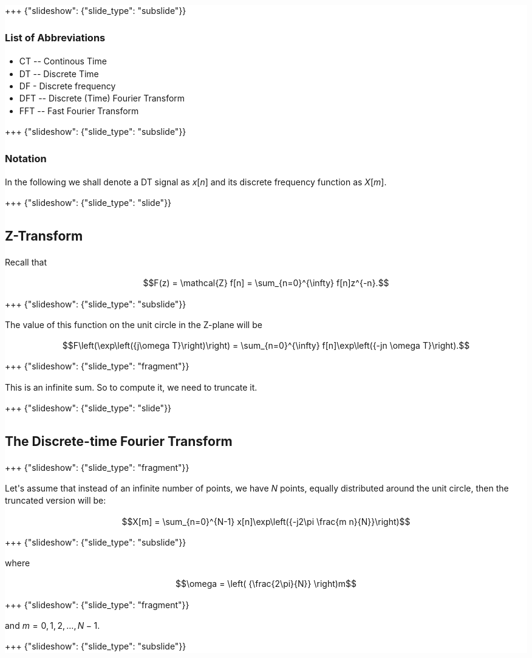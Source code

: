 +++ {"slideshow": {"slide_type": "subslide"}}

### List of Abbreviations

* CT -- Continous Time
* DT -- Discrete Time
* DF - Discrete frequency
* DFT -- Discrete (Time) Fourier Transform
* FFT -- Fast Fourier Transform

+++ {"slideshow": {"slide_type": "subslide"}}

### Notation

In the following we shall denote a DT signal as $x[n]$ and its discrete frequency function as $X[m]$.

+++ {"slideshow": {"slide_type": "slide"}}

## Z-Transform

Recall that

$$F(z) = \mathcal{Z} f[n] = \sum_{n=0}^{\infty} f[n]z^{-n}.$$

+++ {"slideshow": {"slide_type": "subslide"}}

The value of this function on the unit circle in the Z-plane will be

$$F\left(\exp\left({j\omega T}\right)\right) = \sum_{n=0}^{\infty} f[n]\exp\left({-jn \omega T}\right).$$

+++ {"slideshow": {"slide_type": "fragment"}}

This is an infinite sum.  So to compute it, we need to truncate it.

+++ {"slideshow": {"slide_type": "slide"}}

## The Discrete-time Fourier Transform

+++ {"slideshow": {"slide_type": "fragment"}}

Let's assume that instead of an infinite number of points, we have $N$ points, equally distributed around the unit circle, then the truncated version will be:

$$X[m] =  \sum_{n=0}^{N-1} x[n]\exp\left({-j2\pi \frac{m n}{N}}\right)$$

+++ {"slideshow": {"slide_type": "subslide"}}

where

$$\omega  = \left( {\frac{2\pi}{N}} \right)m$$

+++ {"slideshow": {"slide_type": "fragment"}}

and $m = 0,1,2,\ldots, N-1$.

+++ {"slideshow": {"slide_type": "subslide"}}
